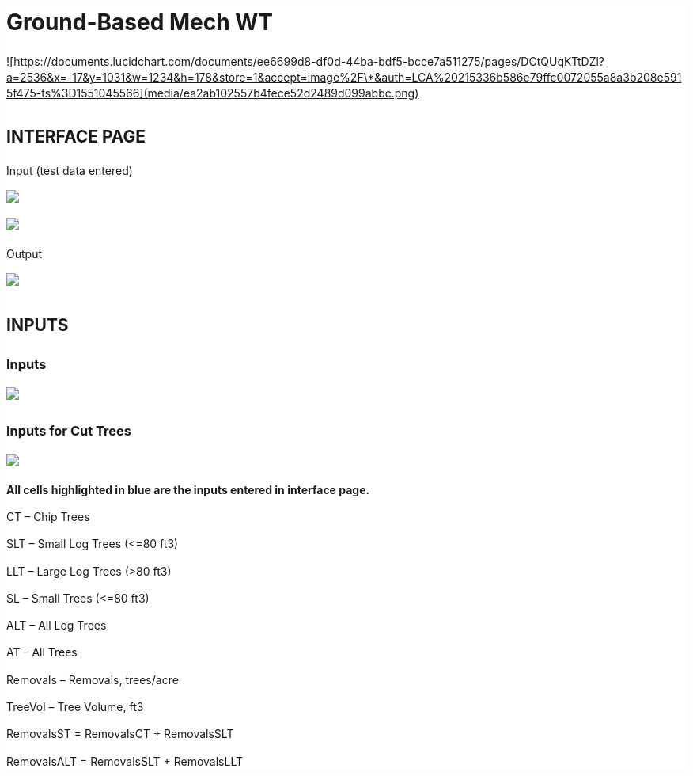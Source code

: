 Ground-Based Mech WT
====================

![https://documents.lucidchart.com/documents/ee6699d8-df0d-44ba-bdf5-bcce7a511275/pages/DCtQUqKTtDZl?a=2536&x=-17&y=1031&w=1234&h=178&store=1&accept=image%2F\*&auth=LCA%20215336b586e79ffc0072055a8a3b208e5915f475-ts%3D1551045566](media/ea2ab102557b4fece52d2489d099abbc.png)

**INTERFACE PAGE**
------------------

Input (test data entered)

![](media/9f0de5bc5183cd1ce45583918b3acc59.emf)

![](media/ba88db86d0b9e149d8574b7be8289afe.emf)

Output

![](media/557c7ffb1df9d828df617f786b72fe41.emf)

**INPUTS**
----------

### Inputs

![](media/a9ae125a40440cab3696e35261cc0897.emf)

### Inputs for Cut Trees

![](media/55e7814a03a3480df10911bf84e66471.emf)

**All cells highlighted in blue are the inputs entered in interface page.**

CT – Chip Trees

SLT – Small Log Trees (\<=80 ft3)

LLT – Large Log Trees (\>80 ft3)

SL – Small Trees (\<=80 ft3)

ALT – All Log Trees

AT – All Trees

Removals – Removals, trees/acre

TreeVol – Tree Volume, ft3

RemovalsST = RemovalsCT + RemovalsSLT

RemovalsALT = RemovalsSLT + RemovalsLLT
